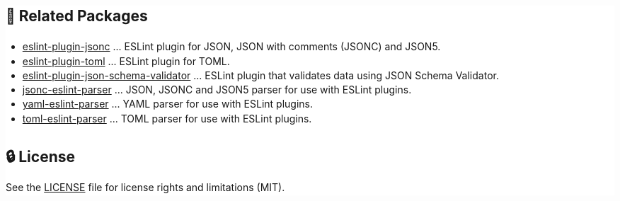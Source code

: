 

## :couple: Related Packages

- [eslint-plugin-jsonc](https://github.com/ota-meshi/eslint-plugin-jsonc) ... ESLint plugin for JSON, JSON with comments (JSONC) and JSON5.
- [eslint-plugin-toml](https://github.com/ota-meshi/eslint-plugin-toml) ... ESLint plugin for TOML.
- [eslint-plugin-json-schema-validator](https://github.com/ota-meshi/eslint-plugin-json-schema-validator) ... ESLint plugin that validates data using JSON Schema Validator.
- [jsonc-eslint-parser](https://github.com/ota-meshi/jsonc-eslint-parser) ... JSON, JSONC and JSON5 parser for use with ESLint plugins.
- [yaml-eslint-parser](https://github.com/ota-meshi/yaml-eslint-parser) ... YAML parser for use with ESLint plugins.
- [toml-eslint-parser](https://github.com/ota-meshi/toml-eslint-parser) ... TOML parser for use with ESLint plugins.

## :lock: License

See the [LICENSE](LICENSE) file for license rights and limitations (MIT).

[yaml]: https://yaml.org/
[eslint-plugin-json-schema-validator]: https://github.com/ota-meshi/eslint-plugin-json-schema-validator
[@intlify/eslint-plugin-vue-i18n]: https://github.com/intlify/eslint-plugin-vue-i18n
[vue i18n]: https://github.com/intlify/vue-i18n-next
